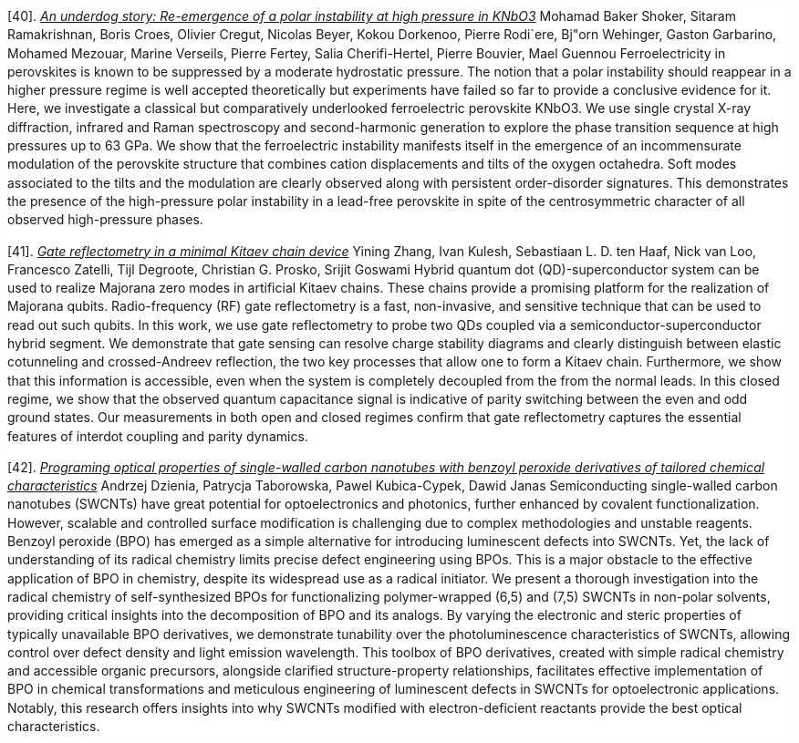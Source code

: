 [40]. [*An underdog story: Re-emergence of a polar instability at high pressure in KNbO3*](https://arxiv.org/abs/2508.06399 "An underdog story: Re-emergence of a polar instability at high pressure in KNbO3")
Mohamad Baker Shoker, Sitaram Ramakrishnan, Boris Croes, Olivier Cregut, Nicolas Beyer, Kokou Dorkenoo, Pierre Rodi\`ere, Bj\"orn Wehinger, Gaston Garbarino, Mohamed Mezouar, Marine Verseils, Pierre Fertey, Salia Cherifi-Hertel, Pierre Bouvier, Mael Guennou
Ferroelectricity in perovskites is known to be suppressed by a moderate hydrostatic pressure. The notion that a polar instability should reappear in a higher pressure regime is well accepted theoretically but experiments have failed so far to provide a conclusive evidence for it. Here, we investigate a classical but comparatively underlooked ferroelectric perovskite KNbO3. We use single crystal X-ray diffraction, infrared and Raman spectroscopy and second-harmonic generation to explore the phase transition sequence at high pressures up to 63 GPa. We show that the ferroelectric instability manifests itself in the emergence of an incommensurate modulation of the perovskite structure that combines cation displacements and tilts of the oxygen octahedra. Soft modes associated to the tilts and the modulation are clearly observed along with persistent order-disorder signatures. This demonstrates the presence of the high-pressure polar instability in a lead-free perovskite in spite of the centrosymmetric character of all observed high-pressure phases.

[41]. [*Gate reflectometry in a minimal Kitaev chain device*](https://arxiv.org/abs/2508.06403 "Gate reflectometry in a minimal Kitaev chain device")
Yining Zhang, Ivan Kulesh, Sebastiaan L. D. ten Haaf, Nick van Loo, Francesco Zatelli, Tijl Degroote, Christian G. Prosko, Srijit Goswami
Hybrid quantum dot (QD)-superconductor system can be used to realize Majorana zero modes in artificial Kitaev chains. These chains provide a promising platform for the realization of Majorana qubits. Radio-frequency (RF) gate reflectometry is a fast, non-invasive, and sensitive technique that can be used to read out such qubits. In this work, we use gate reflectometry to probe two QDs coupled via a semiconductor-superconductor hybrid segment. We demonstrate that gate sensing can resolve charge stability diagrams and clearly distinguish between elastic cotunneling and crossed-Andreev reflection, the two key processes that allow one to form a Kitaev chain. Furthermore, we show that this information is accessible, even when the system is completely decoupled from the from the normal leads. In this closed regime, we show that the observed quantum capacitance signal is indicative of parity switching between the even and odd ground states. Our measurements in both open and closed regimes confirm that gate reflectometry captures the essential features of interdot coupling and parity dynamics.

[42]. [*Programing optical properties of single-walled carbon nanotubes with benzoyl peroxide derivatives of tailored chemical characteristics*](https://arxiv.org/abs/2508.06421 "Programing optical properties of single-walled carbon nanotubes with benzoyl peroxide derivatives of tailored chemical characteristics")
Andrzej Dzienia, Patrycja Taborowska, Pawel Kubica-Cypek, Dawid Janas
Semiconducting single-walled carbon nanotubes (SWCNTs) have great potential for optoelectronics and photonics, further enhanced by covalent functionalization. However, scalable and controlled surface modification is challenging due to complex methodologies and unstable reagents. Benzoyl peroxide (BPO) has emerged as a simple alternative for introducing luminescent defects into SWCNTs. Yet, the lack of understanding of its radical chemistry limits precise defect engineering using BPOs. This is a major obstacle to the effective application of BPO in chemistry, despite its widespread use as a radical initiator. We present a thorough investigation into the radical chemistry of self-synthesized BPOs for functionalizing polymer-wrapped (6,5) and (7,5) SWCNTs in non-polar solvents, providing critical insights into the decomposition of BPO and its analogs. By varying the electronic and steric properties of typically unavailable BPO derivatives, we demonstrate tunability over the photoluminescence characteristics of SWCNTs, allowing control over defect density and light emission wavelength. This toolbox of BPO derivatives, created with simple radical chemistry and accessible organic precursors, alongside clarified structure-property relationships, facilitates effective implementation of BPO in chemical transformations and meticulous engineering of luminescent defects in SWCNTs for optoelectronic applications. Notably, this research offers insights into why SWCNTs modified with electron-deficient reactants provide the best optical characteristics.
